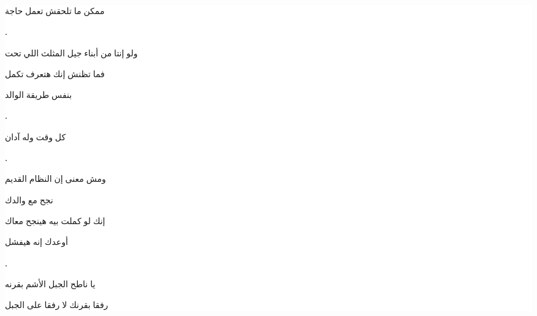 ممكن ما تلحقش تعمل حاجة

.

ولو إنتا من أبناء جيل المثلث اللي تحت

فما تظنش إنك هتعرف تكمل

بنفس طريقة الوالد

.

كل وقت وله آدان

.

ومش معنى إن النظام القديم

نجح مع والدك

إنك لو كملت بيه هينجح معاك

أوعدك إنه هيفشل

.

يا ناطح الجبل الأشم بقرنه

رفقا بقرنك لا رفقا على الجبل
